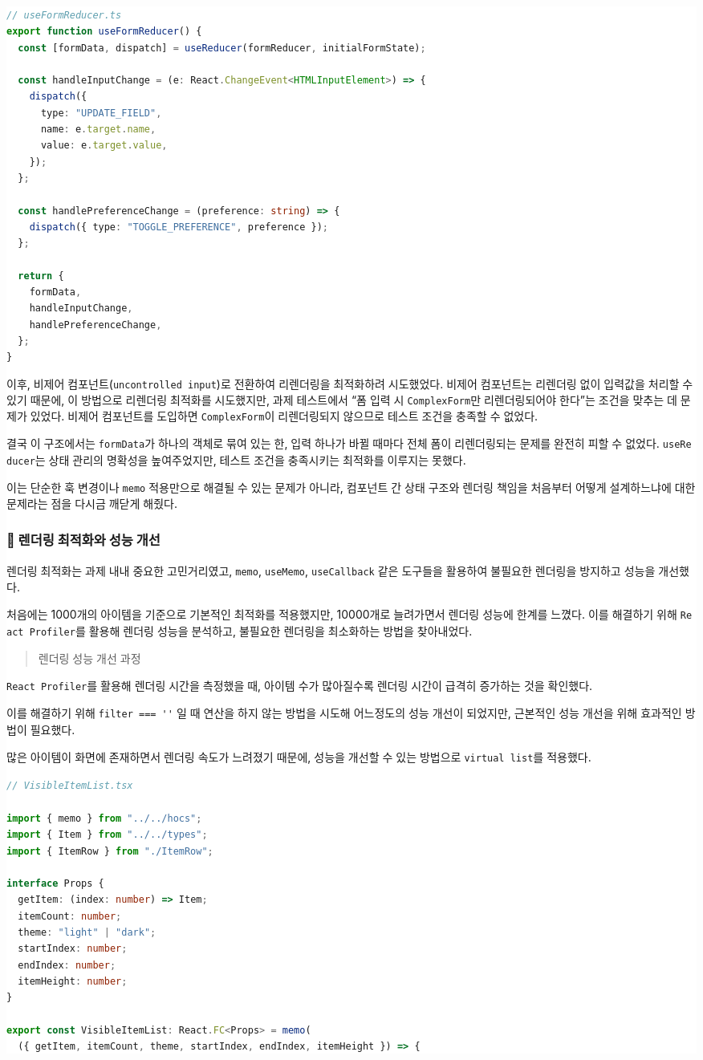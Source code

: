```ts
// useFormReducer.ts
export function useFormReducer() {
  const [formData, dispatch] = useReducer(formReducer, initialFormState);

  const handleInputChange = (e: React.ChangeEvent<HTMLInputElement>) => {
    dispatch({
      type: "UPDATE_FIELD",
      name: e.target.name,
      value: e.target.value,
    });
  };

  const handlePreferenceChange = (preference: string) => {
    dispatch({ type: "TOGGLE_PREFERENCE", preference });
  };

  return {
    formData,
    handleInputChange,
    handlePreferenceChange,
  };
}
```

이후, 비제어 컴포넌트(`uncontrolled input`)로 전환하여 리렌더링을 최적화하려 시도했었다. 비제어 컴포넌트는 리렌더링 없이 입력값을 처리할 수 있기 때문에, 이 방법으로 리렌더링 최적화를 시도했지만, 과제 테스트에서 “폼 입력 시 `ComplexForm`만 리렌더링되어야 한다”는 조건을 맞추는 데 문제가 있었다. 비제어 컴포넌트를 도입하면 `ComplexForm`이 리렌더링되지 않으므로 테스트 조건을 충족할 수 없었다.

결국 이 구조에서는 `formData`가 하나의 객체로 묶여 있는 한, 입력 하나가 바뀔 때마다 전체 폼이 리렌더링되는 문제를 완전히 피할 수 없었다. `useReducer`는 상태 관리의 명확성을 높여주었지만, 테스트 조건을 충족시키는 최적화를 이루지는 못했다.

이는 단순한 훅 변경이나 `memo` 적용만으로 해결될 수 있는 문제가 아니라, 컴포넌트 간 상태 구조와 렌더링 책임을 처음부터 어떻게 설계하느냐에 대한 문제라는 점을 다시금 깨닫게 해줬다.

### 🚀 렌더링 최적화와 성능 개선

렌더링 최적화는 과제 내내 중요한 고민거리였고, `memo`, `useMemo`, `useCallback` 같은 도구들을 활용하여 불필요한 렌더링을 방지하고 성능을 개선했다.

처음에는 1000개의 아이템을 기준으로 기본적인 최적화를 적용했지만, 10000개로 늘려가면서 렌더링 성능에 한계를 느꼈다. 이를 해결하기 위해 `React Profiler`를 활용해 렌더링 성능을 분석하고, 불필요한 렌더링을 최소화하는 방법을 찾아내었다.

> 렌더링 성능 개선 과정

`React Profiler`를 활용해 렌더링 시간을 측정했을 때, 아이템 수가 많아질수록 렌더링 시간이 급격히 증가하는 것을 확인했다.

이를 해결하기 위해 `filter === ''` 일 때 연산을 하지 않는 방법을 시도해 어느정도의 성능 개선이 되었지만, 근본적인 성능 개선을 위해 효과적인 방법이 필요했다.

많은 아이템이 화면에 존재하면서 렌더링 속도가 느려졌기 때문에, 성능을 개선할 수 있는 방법으로 `virtual list`를 적용했다.

```ts
// VisibleItemList.tsx

import { memo } from "../../hocs";
import { Item } from "../../types";
import { ItemRow } from "./ItemRow";

interface Props {
  getItem: (index: number) => Item;
  itemCount: number;
  theme: "light" | "dark";
  startIndex: number;
  endIndex: number;
  itemHeight: number;
}

export const VisibleItemList: React.FC<Props> = memo(
  ({ getItem, itemCount, theme, startIndex, endIndex, itemHeight }) => {
```